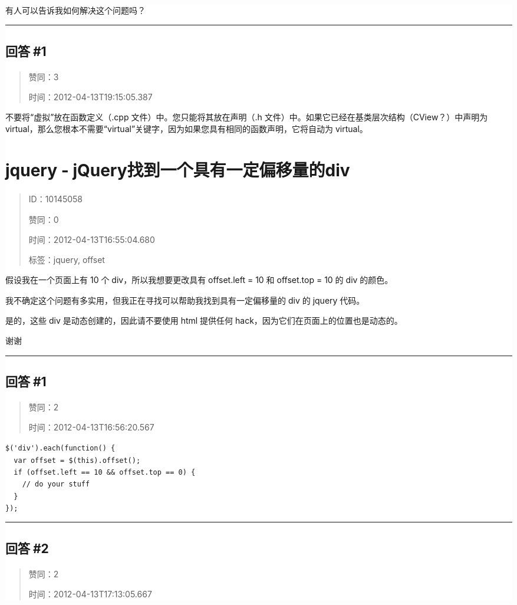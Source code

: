 有人可以告诉我如何解决这个问题吗？

* * *

## 回答 #1

> 赞同：3
> 
> 时间：2012-04-13T19:15:05.387

不要将“虚拟”放在函数定义（.cpp 文件）中。您只能将其放在声明（.h 文件）中。如果它已经在基类层次结构（CView？）中声明为 virtual，那么您根本不需要“virtual”关键字，因为如果您具有相同的函数声明，它将自动为 virtual。

# jquery - jQuery找到一个具有一定偏移量的div

> ID：10145058
> 
> 赞同：0
> 
> 时间：2012-04-13T16:55:04.680
> 
> 标签：jquery, offset

假设我在一个页面上有 10 个 div，所以我想要更改具有 offset.left = 10 和 offset.top = 10 的 div 的颜色。

我不确定这个问题有多实用，但我正在寻找可以帮助我找到具有一定偏移量的 div 的 jquery 代码。

是的，这些 div 是动态创建的，因此请不要使用 html 提供任何 hack，因为它们在页面上的位置也是动态的。

谢谢

* * *

## 回答 #1

> 赞同：2
> 
> 时间：2012-04-13T16:56:20.567

```
$('div').each(function() {
  var offset = $(this).offset();
  if (offset.left == 10 && offset.top == 0) {
    // do your stuff
  }
}); 
```

* * *

## 回答 #2

> 赞同：2
> 
> 时间：2012-04-13T17:13:05.667
